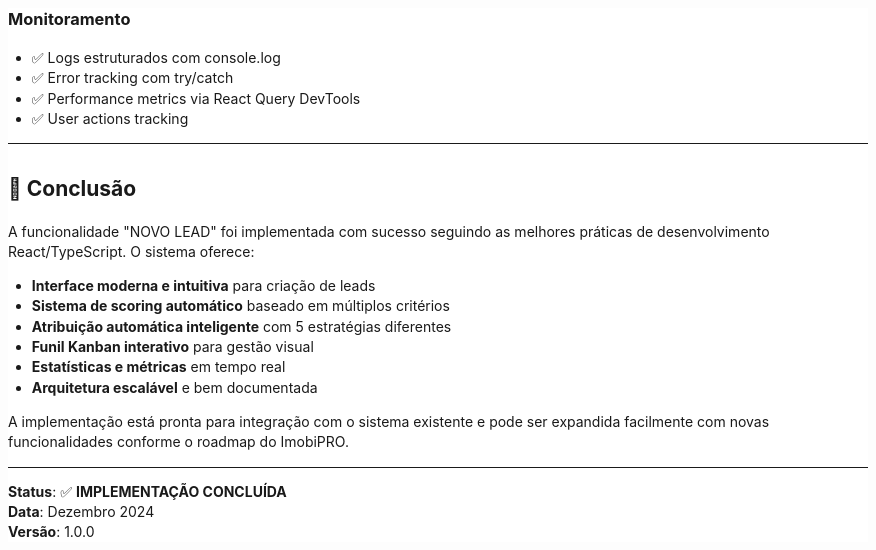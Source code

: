 ### Monitoramento
- ✅ Logs estruturados com console.log
- ✅ Error tracking com try/catch
- ✅ Performance metrics via React Query DevTools
- ✅ User actions tracking

---

## 🎉 Conclusão

A funcionalidade "NOVO LEAD" foi implementada com sucesso seguindo as melhores práticas de desenvolvimento React/TypeScript. O sistema oferece:

- **Interface moderna e intuitiva** para criação de leads
- **Sistema de scoring automático** baseado em múltiplos critérios
- **Atribuição automática inteligente** com 5 estratégias diferentes
- **Funil Kanban interativo** para gestão visual
- **Estatísticas e métricas** em tempo real
- **Arquitetura escalável** e bem documentada

A implementação está pronta para integração com o sistema existente e pode ser expandida facilmente com novas funcionalidades conforme o roadmap do ImobiPRO.

---

**Status**: ✅ **IMPLEMENTAÇÃO CONCLUÍDA**  
**Data**: Dezembro 2024  
**Versão**: 1.0.0
